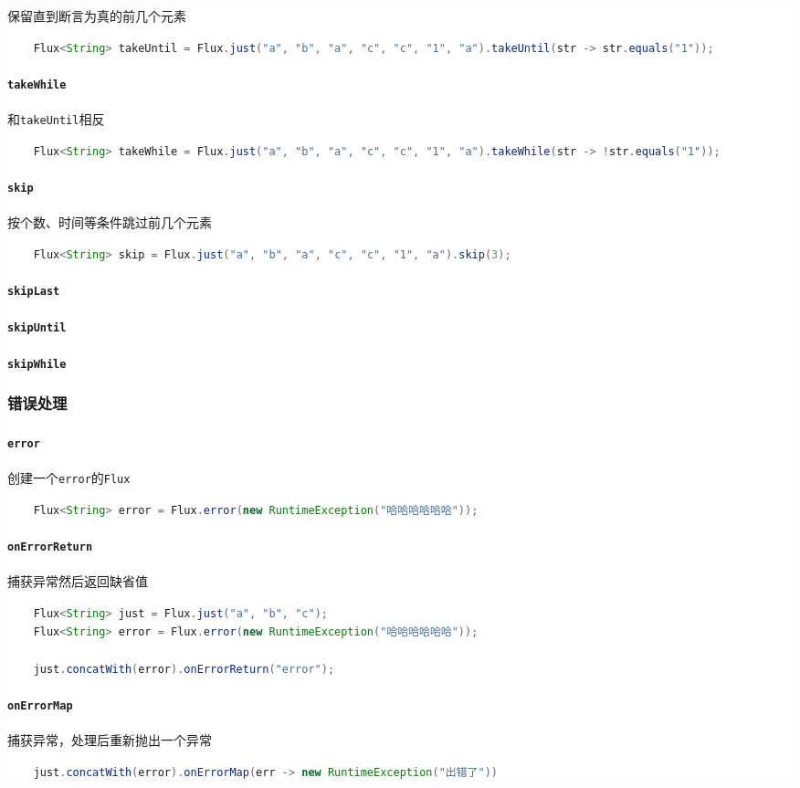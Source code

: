 保留直到断言为真的前几个元素

```java
	Flux<String> takeUntil = Flux.just("a", "b", "a", "c", "c", "1", "a").takeUntil(str -> str.equals("1"));
```

#### `takeWhile`

和`takeUntil`相反

```java
	Flux<String> takeWhile = Flux.just("a", "b", "a", "c", "c", "1", "a").takeWhile(str -> !str.equals("1"));
```

#### `skip`

按个数、时间等条件跳过前几个元素

```java
	Flux<String> skip = Flux.just("a", "b", "a", "c", "c", "1", "a").skip(3);
```

#### `skipLast`

#### `skipUntil`

#### `skipWhile`

### 错误处理

#### `error`

创建一个`error`的`Flux`

```java
	Flux<String> error = Flux.error(new RuntimeException("哈哈哈哈哈哈"));
```

#### `onErrorReturn`

捕获异常然后返回缺省值

```java
	Flux<String> just = Flux.just("a", "b", "c");
	Flux<String> error = Flux.error(new RuntimeException("哈哈哈哈哈哈"));

	just.concatWith(error).onErrorReturn("error");
```

#### `onErrorMap`

捕获异常，处理后重新抛出一个异常

```java
	just.concatWith(error).onErrorMap(err -> new RuntimeException("出错了"))
```
